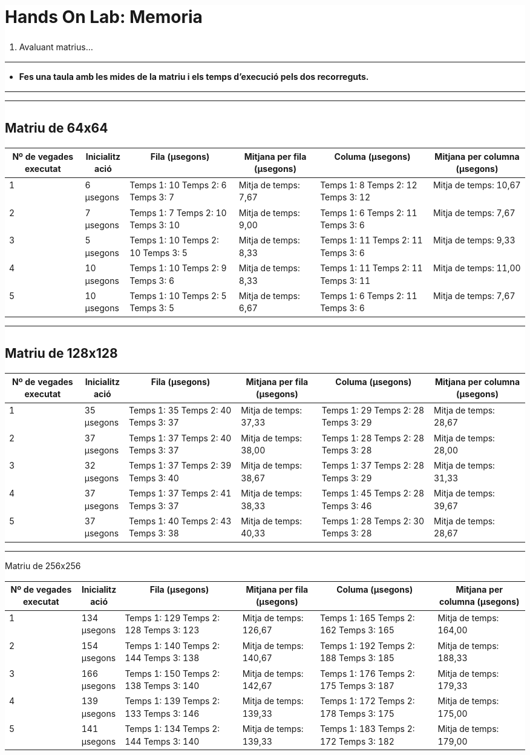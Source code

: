 # **Hands On Lab: Memoria**

1.  Avaluant matrius…

***

-   **Fes una taula amb les mides de la matriu i els temps d’execució pels dos recorreguts.**

***

***

## Matriu de 64x64

| **Nº de vegades executat** | **Inicialització** | **Fila (µsegons)**                 | **Mitjana per fila (µsegons)** | **Columa (µsegons)**                | **Mitjana per columna (µsegons)** |
|----------------------------|--------------------|------------------------------------|--------------------------------|-------------------------------------|-----------------------------------|
| 1                          | 6 µsegons          | Temps 1: 10 Temps 2: 6 Temps 3: 7  | Mitja de temps: 7,67           | Temps 1: 8 Temps 2: 12 Temps 3: 12  | Mitja de temps: 10,67             |
| 2                          | 7 µsegons          | Temps 1: 7 Temps 2: 10 Temps 3: 10 | Mitja de temps: 9,00           | Temps 1: 6 Temps 2: 11 Temps 3: 6   | Mitja de temps: 7,67              |
| 3                          | 5 µsegons          | Temps 1: 10 Temps 2: 10 Temps 3: 5 | Mitja de temps: 8,33           | Temps 1: 11 Temps 2: 11 Temps 3: 6  | Mitja de temps: 9,33              |
| 4                          | 10 µsegons         | Temps 1: 10 Temps 2: 9 Temps 3: 6  | Mitja de temps: 8,33           | Temps 1: 11 Temps 2: 11 Temps 3: 11 | Mitja de temps: 11,00             |
| 5                          | 10 µsegons         | Temps 1: 10 Temps 2: 5 Temps 3: 5  | Mitja de temps: 6,67           | Temps 1: 6 Temps 2: 11 Temps 3: 6   | Mitja de temps: 7,67              |

***

## Matriu de 128x128

| **Nº de vegades executat** | **Inicialització** | **Fila (µsegons)**                  | **Mitjana per fila (µsegons)** | **Columa (µsegons)**                | **Mitjana per columna (µsegons)** |
|----------------------------|--------------------|-------------------------------------|--------------------------------|-------------------------------------|-----------------------------------|
| 1                          | 35 µsegons         | Temps 1: 35 Temps 2: 40 Temps 3: 37 | Mitja de temps: 37,33          | Temps 1: 29 Temps 2: 28 Temps 3: 29 | Mitja de temps: 28,67             |
| 2                          | 37 µsegons         | Temps 1: 37 Temps 2: 40 Temps 3: 37 | Mitja de temps: 38,00          | Temps 1: 28 Temps 2: 28 Temps 3: 28 | Mitja de temps: 28,00             |
| 3                          | 32 µsegons         | Temps 1: 37 Temps 2: 39 Temps 3: 40 | Mitja de temps: 38,67          | Temps 1: 37 Temps 2: 28 Temps 3: 29 | Mitja de temps: 31,33             |
| 4                          | 37 µsegons         | Temps 1: 37 Temps 2: 41 Temps 3: 37 | Mitja de temps: 38,33          | Temps 1: 45 Temps 2: 28 Temps 3: 46 | Mitja de temps: 39,67             |
| 5                          | 37 µsegons         | Temps 1: 40 Temps 2: 43 Temps 3: 38 | Mitja de temps: 40,33          | Temps 1: 28 Temps 2: 30 Temps 3: 28 | Mitja de temps: 28,67             |

***

Matriu de 256x256

| **Nº de vegades executat** | **Inicialització** | **Fila (µsegons)**                     | **Mitjana per fila (µsegons)** | **Columa (µsegons)**                   | **Mitjana per columna (µsegons)** |
|----------------------------|--------------------|----------------------------------------|--------------------------------|----------------------------------------|-----------------------------------|
| 1                          | 134 µsegons        | Temps 1: 129 Temps 2: 128 Temps 3: 123 | Mitja de temps: 126,67         | Temps 1: 165 Temps 2: 162 Temps 3: 165 | Mitja de temps: 164,00            |
| 2                          | 154 µsegons        | Temps 1: 140 Temps 2: 144 Temps 3: 138 | Mitja de temps: 140,67         | Temps 1: 192 Temps 2: 188 Temps 3: 185 | Mitja de temps: 188,33            |
| 3                          | 166 µsegons        | Temps 1: 150 Temps 2: 138 Temps 3: 140 | Mitja de temps: 142,67         | Temps 1: 176 Temps 2: 175 Temps 3: 187 | Mitja de temps: 179,33            |
| 4                          | 139 µsegons        | Temps 1: 139 Temps 2: 133 Temps 3: 146 | Mitja de temps: 139,33         | Temps 1: 172 Temps 2: 178 Temps 3: 175 | Mitja de temps: 175,00            |
| 5                          | 141 µsegons        | Temps 1: 134 Temps 2: 144 Temps 3: 140 | Mitja de temps: 139,33         | Temps 1: 183 Temps 2: 172 Temps 3: 182 | Mitja de temps: 179,00            |

